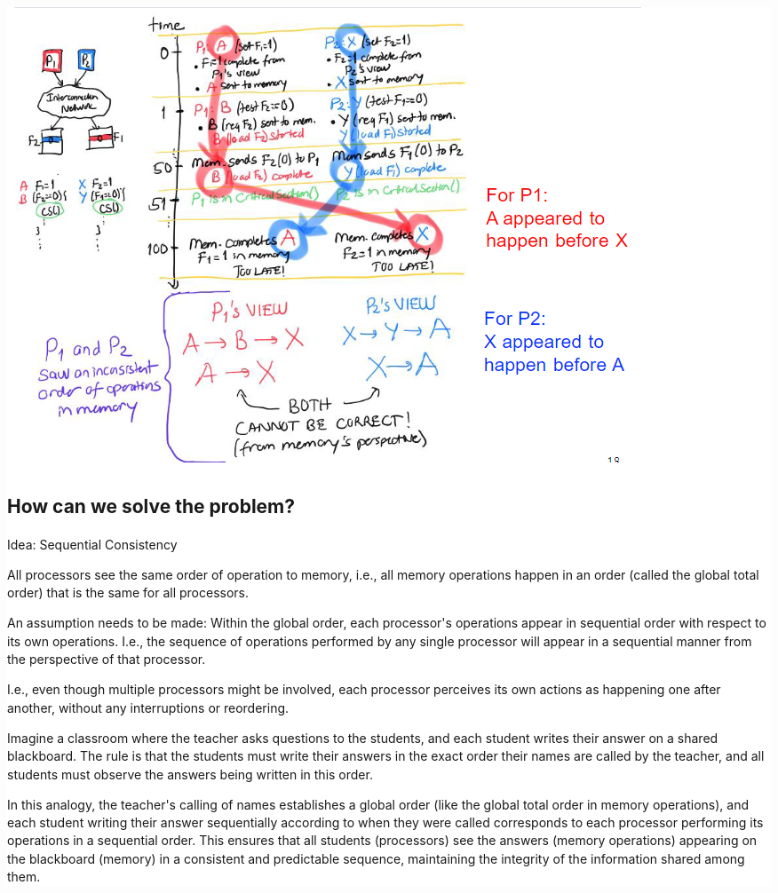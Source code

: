 ![xdd 4](./MemoryConsistency/image-3.png)

## How can we solve the problem?

Idea: Sequential Consistency

All processors see the same order of operation to memory, i.e., all memory operations happen in an order (called the global total order) that is the same for all processors.

An assumption needs to be made: Within the global order, each processor's operations appear in sequential order with respect to its own operations. I.e., the sequence of operations performed by any single processor will appear in a sequential manner from the perspective of that processor.

I.e., even though multiple processors might be involved, each processor perceives its own actions as happening one after another, without any interruptions or reordering.

Imagine a classroom where the teacher asks questions to the students, and each student writes their answer on a shared blackboard. The rule is that the students must write their answers in the exact order their names are called by the teacher, and all students must observe the answers being written in this order.

In this analogy, the teacher's calling of names establishes a global order (like the global total order in memory operations), and each student writing their answer sequentially according to when they were called corresponds to each processor performing its operations in a sequential order. This ensures that all students (processors) see the answers (memory operations) appearing on the blackboard (memory) in a consistent and predictable sequence, maintaining the integrity of the information shared among them.
